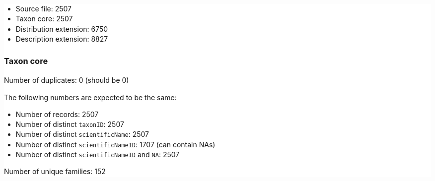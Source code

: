 * Source file: 2507
* Taxon core: 2507
* Distribution extension: 6750
* Description extension: 8827

### Taxon core

Number of duplicates: 0 (should be 0)

The following numbers are expected to be the same:

* Number of records: 2507
* Number of distinct `taxonID`: 2507
* Number of distinct `scientificName`: 2507
* Number of distinct `scientificNameID`: 1707 (can contain NAs)
* Number of distinct `scientificNameID` and `NA`: 2507

Number of unique families: 152
